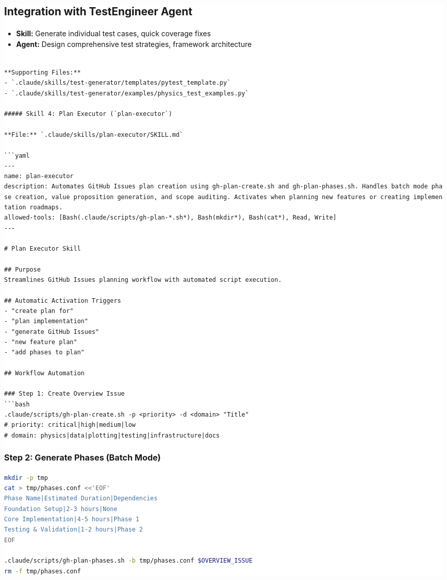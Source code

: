 ## Integration with TestEngineer Agent
- **Skill:** Generate individual test cases, quick coverage fixes
- **Agent:** Design comprehensive test strategies, framework architecture
```

**Supporting Files:**
- `.claude/skills/test-generator/templates/pytest_template.py`
- `.claude/skills/test-generator/examples/physics_test_examples.py`

##### Skill 4: Plan Executor (`plan-executor`)

**File:** `.claude/skills/plan-executor/SKILL.md`

```yaml
---
name: plan-executor
description: Automates GitHub Issues plan creation using gh-plan-create.sh and gh-plan-phases.sh. Handles batch mode phase creation, value proposition generation, and scope auditing. Activates when planning new features or creating implementation roadmaps.
allowed-tools: [Bash(.claude/scripts/gh-plan-*.sh*), Bash(mkdir*), Bash(cat*), Read, Write]
---

# Plan Executor Skill

## Purpose
Streamlines GitHub Issues planning workflow with automated script execution.

## Automatic Activation Triggers
- "create plan for"
- "plan implementation"
- "generate GitHub Issues"
- "new feature plan"
- "add phases to plan"

## Workflow Automation

### Step 1: Create Overview Issue
```bash
.claude/scripts/gh-plan-create.sh -p <priority> -d <domain> "Title"
# priority: critical|high|medium|low
# domain: physics|data|plotting|testing|infrastructure|docs
```

### Step 2: Generate Phases (Batch Mode)
```bash
mkdir -p tmp
cat > tmp/phases.conf <<'EOF'
Phase Name|Estimated Duration|Dependencies
Foundation Setup|2-3 hours|None
Core Implementation|4-5 hours|Phase 1
Testing & Validation|1-2 hours|Phase 2
EOF

.claude/scripts/gh-plan-phases.sh -b tmp/phases.conf $OVERVIEW_ISSUE
rm -f tmp/phases.conf
```
